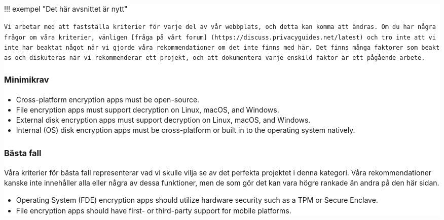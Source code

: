 !!! exempel "Det här avsnittet är nytt"

    Vi arbetar med att fastställa kriterier för varje del av vår webbplats, och detta kan komma att ändras. Om du har några frågor om våra kriterier, vänligen [fråga på vårt forum] (https://discuss.privacyguides.net/latest) och tro inte att vi inte har beaktat något när vi gjorde våra rekommendationer om det inte finns med här. Det finns många faktorer som beaktas och diskuteras när vi rekommenderar ett projekt, och att dokumentera varje enskild faktor är ett pågående arbete.

### Minimikrav

- Cross-platform encryption apps must be open-source.
- File encryption apps must support decryption on Linux, macOS, and Windows.
- External disk encryption apps must support decryption on Linux, macOS, and Windows.
- Internal (OS) disk encryption apps must be cross-platform or built in to the operating system natively.

### Bästa fall

Våra kriterier för bästa fall representerar vad vi skulle vilja se av det perfekta projektet i denna kategori. Våra rekommendationer kanske inte innehåller alla eller några av dessa funktioner, men de som gör det kan vara högre rankade än andra på den här sidan.

- Operating System (FDE) encryption apps should utilize hardware security such as a TPM or Secure Enclave.
- File encryption apps should have first- or third-party support for mobile platforms.
